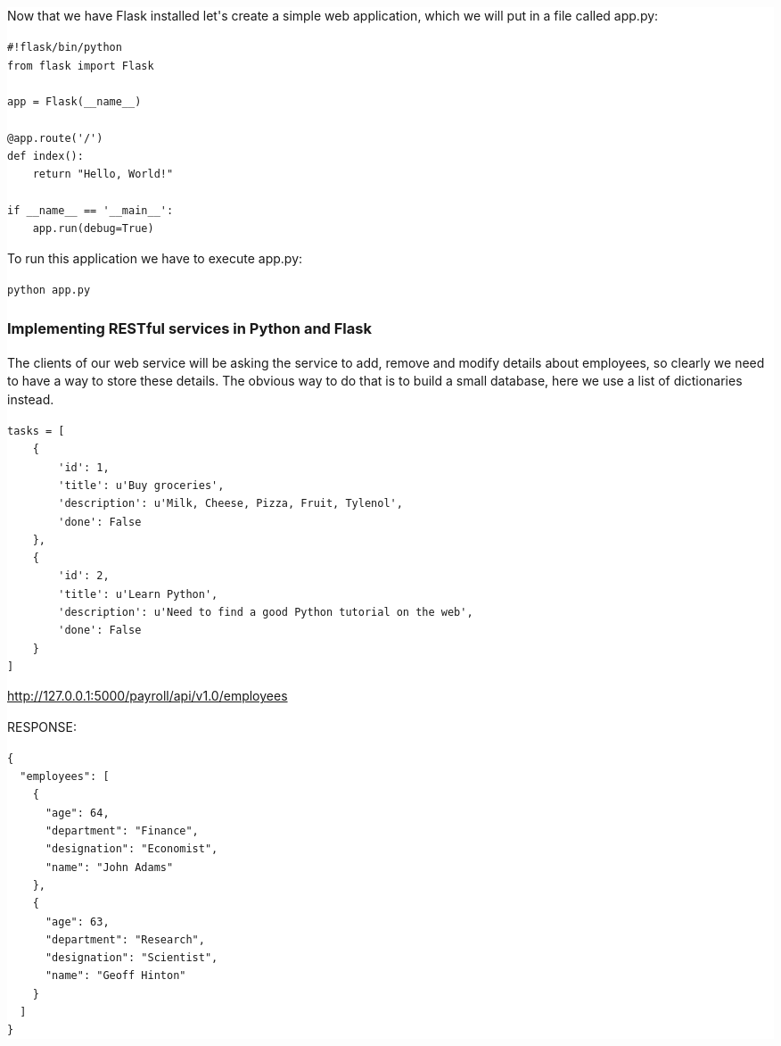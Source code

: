 Now that we have Flask installed let's create a simple web application, which we will put in a file called app.py:

```
#!flask/bin/python
from flask import Flask

app = Flask(__name__)

@app.route('/')
def index():
    return "Hello, World!"

if __name__ == '__main__':
    app.run(debug=True)

```


To run this application we have to execute app.py:

```
python app.py
```

### Implementing RESTful services in Python and Flask
The clients of our web service will be asking the service to add, remove and modify details about employees, so clearly we need to have a way to store these details. The obvious way to do that is to build a small database, here we use a list of dictionaries instead.

```
tasks = [
    {
        'id': 1,
        'title': u'Buy groceries',
        'description': u'Milk, Cheese, Pizza, Fruit, Tylenol', 
        'done': False
    },
    {
        'id': 2,
        'title': u'Learn Python',
        'description': u'Need to find a good Python tutorial on the web', 
        'done': False
    }
]
```

http://127.0.0.1:5000/payroll/api/v1.0/employees

RESPONSE:

```
{
  "employees": [
    {
      "age": 64, 
      "department": "Finance", 
      "designation": "Economist", 
      "name": "John Adams"
    }, 
    {
      "age": 63, 
      "department": "Research", 
      "designation": "Scientist", 
      "name": "Geoff Hinton"
    }
  ]
}
```